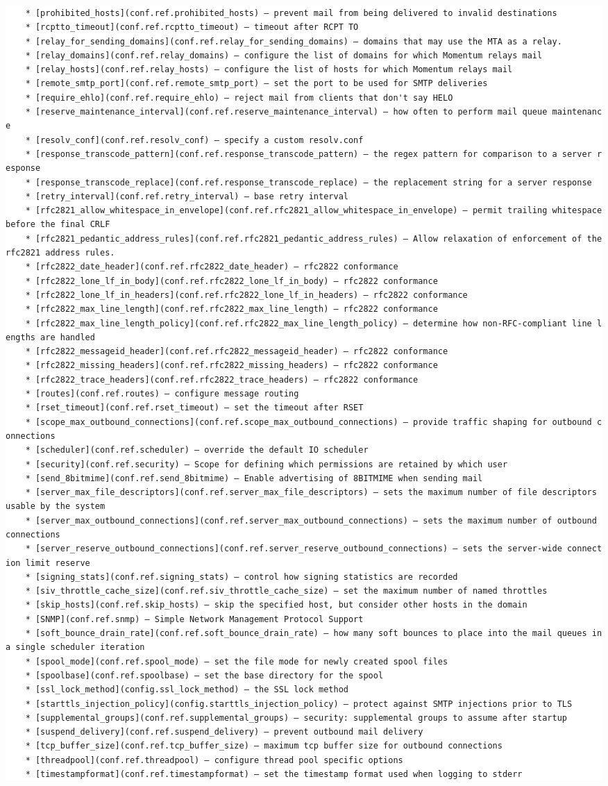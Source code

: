 		* [prohibited_hosts](conf.ref.prohibited_hosts) — prevent mail from being delivered to invalid destinations
		* [rcptto_timeout](conf.ref.rcptto_timeout) — timeout after RCPT TO
		* [relay_for_sending_domains](conf.ref.relay_for_sending_domains) — domains that may use the MTA as a relay.
		* [relay_domains](conf.ref.relay_domains) — configure the list of domains for which Momentum relays mail
		* [relay_hosts](conf.ref.relay_hosts) — configure the list of hosts for which Momentum relays mail
		* [remote_smtp_port](conf.ref.remote_smtp_port) — set the port to be used for SMTP deliveries
		* [require_ehlo](conf.ref.require_ehlo) — reject mail from clients that don't say HELO
		* [reserve_maintenance_interval](conf.ref.reserve_maintenance_interval) — how often to perform mail queue maintenance
		* [resolv_conf](conf.ref.resolv_conf) — specify a custom resolv.conf
		* [response_transcode_pattern](conf.ref.response_transcode_pattern) — the regex pattern for comparison to a server response
		* [response_transcode_replace](conf.ref.response_transcode_replace) — the replacement string for a server response
		* [retry_interval](conf.ref.retry_interval) — base retry interval
		* [rfc2821_allow_whitespace_in_envelope](conf.ref.rfc2821_allow_whitespace_in_envelope) — permit trailing whitespace before the final CRLF
		* [rfc2821_pedantic_address_rules](conf.ref.rfc2821_pedantic_address_rules) — Allow relaxation of enforcement of the rfc2821 address rules.
		* [rfc2822_date_header](conf.ref.rfc2822_date_header) — rfc2822 conformance
		* [rfc2822_lone_lf_in_body](conf.ref.rfc2822_lone_lf_in_body) — rfc2822 conformance
		* [rfc2822_lone_lf_in_headers](conf.ref.rfc2822_lone_lf_in_headers) — rfc2822 conformance
		* [rfc2822_max_line_length](conf.ref.rfc2822_max_line_length) — rfc2822 conformance
		* [rfc2822_max_line_length_policy](conf.ref.rfc2822_max_line_length_policy) — determine how non-RFC-compliant line lengths are handled
		* [rfc2822_messageid_header](conf.ref.rfc2822_messageid_header) — rfc2822 conformance
		* [rfc2822_missing_headers](conf.ref.rfc2822_missing_headers) — rfc2822 conformance
		* [rfc2822_trace_headers](conf.ref.rfc2822_trace_headers) — rfc2822 conformance
		* [routes](conf.ref.routes) — configure message routing
		* [rset_timeout](conf.ref.rset_timeout) — set the timeout after RSET
		* [scope_max_outbound_connections](conf.ref.scope_max_outbound_connections) — provide traffic shaping for outbound connections
		* [scheduler](conf.ref.scheduler) — override the default IO scheduler
		* [security](conf.ref.security) — Scope for defining which permissions are retained by which user
		* [send_8bitmime](conf.ref.send_8bitmime) — Enable advertising of 8BITMIME when sending mail
		* [server_max_file_descriptors](conf.ref.server_max_file_descriptors) — sets the maximum number of file descriptors usable by the system
		* [server_max_outbound_connections](conf.ref.server_max_outbound_connections) — sets the maximum number of outbound connections
		* [server_reserve_outbound_connections](conf.ref.server_reserve_outbound_connections) — sets the server-wide connection limit reserve
		* [signing_stats](conf.ref.signing_stats) — control how signing statistics are recorded
		* [siv_throttle_cache_size](conf.ref.siv_throttle_cache_size) — set the maximum number of named throttles
		* [skip_hosts](conf.ref.skip_hosts) — skip the specified host, but consider other hosts in the domain
		* [SNMP](conf.ref.snmp) — Simple Network Management Protocol Support
		* [soft_bounce_drain_rate](conf.ref.soft_bounce_drain_rate) — how many soft bounces to place into the mail queues in a single scheduler iteration
		* [spool_mode](conf.ref.spool_mode) — set the file mode for newly created spool files
		* [spoolbase](conf.ref.spoolbase) — set the base directory for the spool
		* [ssl_lock_method](config.ssl_lock_method) — the SSL lock method
		* [starttls_injection_policy](config.starttls_injection_policy) — protect against SMTP injections prior to TLS
		* [supplemental_groups](conf.ref.supplemental_groups) — security: supplemental groups to assume after startup
		* [suspend_delivery](conf.ref.suspend_delivery) — prevent outbound mail delivery
		* [tcp_buffer_size](conf.ref.tcp_buffer_size) — maximum tcp buffer size for outbound connections
		* [threadpool](conf.ref.threadpool) — configure thread pool specific options
		* [timestampformat](conf.ref.timestampformat) — set the timestamp format used when logging to stderr